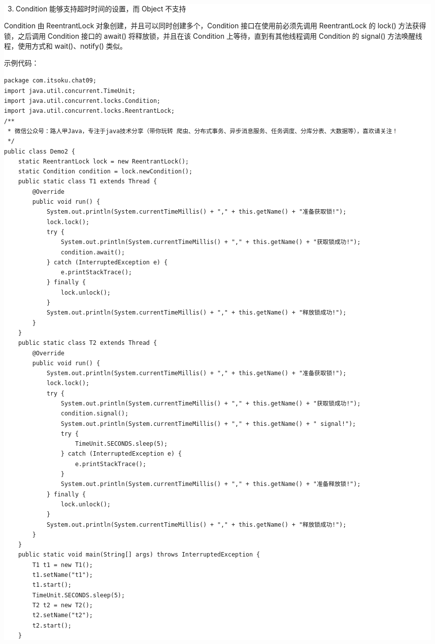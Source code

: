 3.  Condition 能够支持超时时间的设置，而 Object 不支持
    

Condition 由 ReentrantLock 对象创建，并且可以同时创建多个，Condition 接口在使用前必须先调用 ReentrantLock 的 lock() 方法获得锁，之后调用 Condition 接口的 await() 将释放锁，并且在该 Condition 上等待，直到有其他线程调用 Condition 的 signal() 方法唤醒线程，使用方式和 wait()、notify() 类似。

示例代码：

```
package com.itsoku.chat09;
import java.util.concurrent.TimeUnit;
import java.util.concurrent.locks.Condition;
import java.util.concurrent.locks.ReentrantLock;
/**
 * 微信公众号：路人甲Java，专注于java技术分享（带你玩转 爬虫、分布式事务、异步消息服务、任务调度、分库分表、大数据等），喜欢请关注！
 */
public class Demo2 {
    static ReentrantLock lock = new ReentrantLock();
    static Condition condition = lock.newCondition();
    public static class T1 extends Thread {
        @Override
        public void run() {
            System.out.println(System.currentTimeMillis() + "," + this.getName() + "准备获取锁!");
            lock.lock();
            try {
                System.out.println(System.currentTimeMillis() + "," + this.getName() + "获取锁成功!");
                condition.await();
            } catch (InterruptedException e) {
                e.printStackTrace();
            } finally {
                lock.unlock();
            }
            System.out.println(System.currentTimeMillis() + "," + this.getName() + "释放锁成功!");
        }
    }
    public static class T2 extends Thread {
        @Override
        public void run() {
            System.out.println(System.currentTimeMillis() + "," + this.getName() + "准备获取锁!");
            lock.lock();
            try {
                System.out.println(System.currentTimeMillis() + "," + this.getName() + "获取锁成功!");
                condition.signal();
                System.out.println(System.currentTimeMillis() + "," + this.getName() + " signal!");
                try {
                    TimeUnit.SECONDS.sleep(5);
                } catch (InterruptedException e) {
                    e.printStackTrace();
                }
                System.out.println(System.currentTimeMillis() + "," + this.getName() + "准备释放锁!");
            } finally {
                lock.unlock();
            }
            System.out.println(System.currentTimeMillis() + "," + this.getName() + "释放锁成功!");
        }
    }
    public static void main(String[] args) throws InterruptedException {
        T1 t1 = new T1();
        t1.setName("t1");
        t1.start();
        TimeUnit.SECONDS.sleep(5);
        T2 t2 = new T2();
        t2.setName("t2");
        t2.start();
    }
```